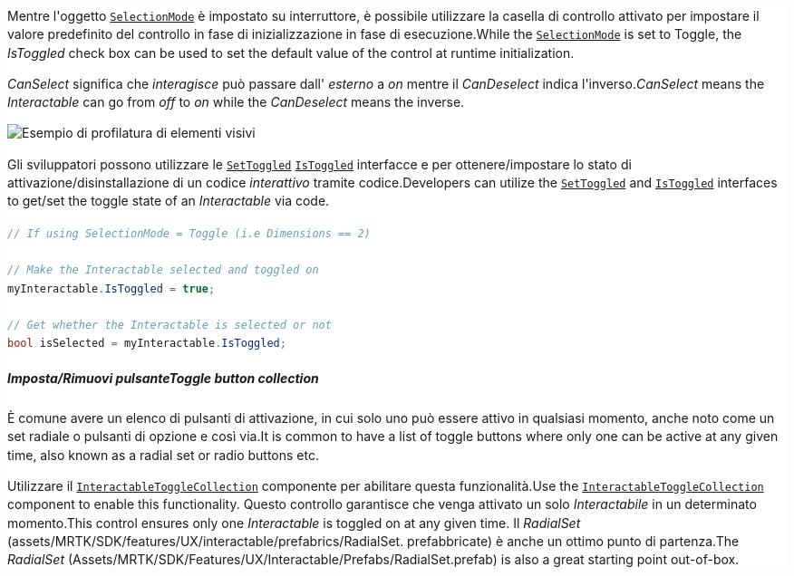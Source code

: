 <span data-ttu-id="bd96b-239">Mentre l'oggetto [`SelectionMode`](xref:Microsoft.MixedReality.Toolkit.UI.SelectionModes) è impostato su interruttore, è  possibile utilizzare la casella di controllo attivato per impostare il valore predefinito del controllo in fase di inizializzazione in fase di esecuzione.</span><span class="sxs-lookup"><span data-stu-id="bd96b-239">While the [`SelectionMode`](xref:Microsoft.MixedReality.Toolkit.UI.SelectionModes) is set to Toggle, the *IsToggled* check box can be used to set the default value of the control at runtime initialization.</span></span>

<span data-ttu-id="bd96b-240">*CanSelect* significa che *interagisce* può passare dall' *esterno* a *on* mentre il *CanDeselect* indica l'inverso.</span><span class="sxs-lookup"><span data-stu-id="bd96b-240">*CanSelect* means the *Interactable* can go from *off* to *on* while the *CanDeselect* means the inverse.</span></span>

![Esempio di profilatura di elementi visivi](../images/interactable/Profile_toggle.png)

<span data-ttu-id="bd96b-242">Gli sviluppatori possono utilizzare le [`SetToggled`](xref:Microsoft.MixedReality.Toolkit.UI.Interactable) [`IsToggled`](xref:Microsoft.MixedReality.Toolkit.UI.Interactable) interfacce e per ottenere/impostare lo stato di attivazione/disinstallazione di un codice *interattivo* tramite codice.</span><span class="sxs-lookup"><span data-stu-id="bd96b-242">Developers can utilize the [`SetToggled`](xref:Microsoft.MixedReality.Toolkit.UI.Interactable) and [`IsToggled`](xref:Microsoft.MixedReality.Toolkit.UI.Interactable) interfaces to get/set the toggle state of an *Interactable* via code.</span></span>

```c#
// If using SelectionMode = Toggle (i.e Dimensions == 2)

// Make the Interactable selected and toggled on
myInteractable.IsToggled = true;

// Get whether the Interactable is selected or not
bool isSelected = myInteractable.IsToggled;
```

##### <a name="toggle-button-collection"></a><span data-ttu-id="bd96b-243">Imposta/Rimuovi pulsante</span><span class="sxs-lookup"><span data-stu-id="bd96b-243">Toggle button collection</span></span>

<span data-ttu-id="bd96b-244">È comune avere un elenco di pulsanti di attivazione, in cui solo uno può essere attivo in qualsiasi momento, anche noto come un set radiale o pulsanti di opzione e così via.</span><span class="sxs-lookup"><span data-stu-id="bd96b-244">It is common to have a list of toggle buttons where only one can be active at any given time, also known as a radial set or radio buttons etc.</span></span>

<span data-ttu-id="bd96b-245">Utilizzare il [`InteractableToggleCollection`](xref:Microsoft.MixedReality.Toolkit.UI.InteractableToggleCollection) componente per abilitare questa funzionalità.</span><span class="sxs-lookup"><span data-stu-id="bd96b-245">Use the [`InteractableToggleCollection`](xref:Microsoft.MixedReality.Toolkit.UI.InteractableToggleCollection) component to enable this functionality.</span></span> <span data-ttu-id="bd96b-246">Questo controllo garantisce che venga attivato un solo *Interactabile* in un determinato momento.</span><span class="sxs-lookup"><span data-stu-id="bd96b-246">This control ensures only one *Interactable* is toggled on at any given time.</span></span> <span data-ttu-id="bd96b-247">Il *RadialSet* (assets/MRTK/SDK/features/UX/interactable/prefabrics/RadialSet. prefabbricate) è anche un ottimo punto di partenza.</span><span class="sxs-lookup"><span data-stu-id="bd96b-247">The *RadialSet* (Assets/MRTK/SDK/Features/UX/Interactable/Prefabs/RadialSet.prefab) is also a great starting point out-of-box.</span></span>
